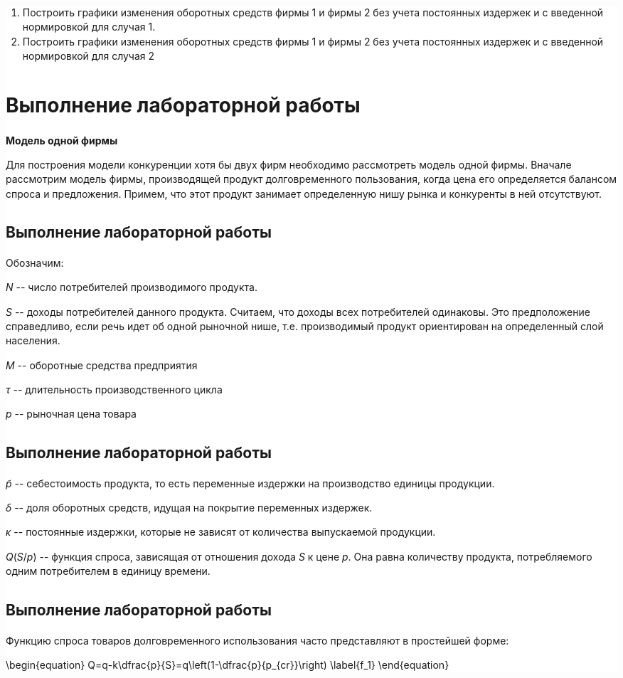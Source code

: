 1. Построить графики изменения оборотных средств фирмы 1 и фирмы 2 без
учета постоянных издержек и с введенной нормировкой для случая 1.
2. Построить графики изменения оборотных средств фирмы 1 и фирмы 2 без
учета постоянных издержек и с введенной нормировкой для случая 2

# Выполнение лабораторной работы

**Модель одной фирмы**

Для построения модели конкуренции хотя бы двух фирм необходимо
рассмотреть модель одной фирмы. Вначале рассмотрим модель фирмы,
производящей продукт долговременного пользования, когда цена его определяется
балансом спроса и предложения. Примем, что этот продукт занимает
определенную нишу рынка и конкуренты в ней отсутствуют.

## Выполнение лабораторной работы

Обозначим:

$N$ -- число потребителей производимого продукта.

$S$ -- доходы потребителей данного продукта. Считаем, что доходы всех
потребителей одинаковы. Это предположение справедливо, если речь идет об
одной рыночной нише, т.е. производимый продукт ориентирован на определенный
слой населения.

$M$ -- оборотные средства предприятия

$\tau$ -- длительность производственного цикла

$p$ -- рыночная цена товара

## Выполнение лабораторной работы

$\widetilde{p}$ -- себестоимость продукта, то есть переменные издержки на производство
единицы продукции.

$\delta$ -- доля оборотных средств, идущая на покрытие переменных издержек.

$\kappa$ -- постоянные издержки, которые не зависят от количества выпускаемой
продукции.

$Q(S/p)$ -- функция спроса, зависящая от отношения дохода $S$ к цене $p$. Она
равна количеству продукта, потребляемого одним потребителем в единицу
времени.

## Выполнение лабораторной работы

Функцию спроса товаров долговременного использования часто
представляют в простейшей форме:

\begin{equation}
Q=q-k\dfrac{p}{S}=q\left(1-\dfrac{p}{p_{cr}}\right)
\label{f_1}
\end{equation}

